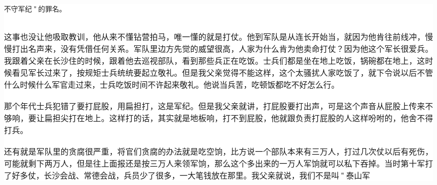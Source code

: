 <span class="s1" style="font-kerning: none;">
    不守军纪
   </span>
<span class="s2" style="font-variant-numeric: normal; font-variant-east-asian: normal; font-stretch: normal; line-height: normal; font-family: Helvetica; font-kerning: none;">
    ”
   </span>
<span class="s1" style="font-kerning: none;">
    的罪名。
   </span>
</p>
<p class="p1" style="margin: 0px; text-align: justify; font-variant-numeric: normal; font-variant-east-asian: normal; font-stretch: normal; font-size: 16px; line-height: normal; font-family: Helvetica; min-height: 19px;">
<span class="s1" style="font-kerning: none;">
</span>
<br/>
</p>
<p class="p2" style='margin: 0px; text-align: justify; font-variant-numeric: normal; font-variant-east-asian: normal; font-stretch: normal; font-size: 16px; line-height: normal; font-family: "PingFang TC";'>
<span class="s1" style="font-kerning: none;">
    这事也没让他吸取教训，他从来不懂钻营拍马，唯一懂的就是打仗。他到军队是从连长开始当，就因为他肯往前线冲，慢慢打出名声来，没有凭借任何关系。军队里边方先觉的威望很高，人家为什么肯为他卖命打仗？因为他这个军长很爱兵。我跟着父亲在长沙住的时候，跟着他去巡视部队，看到那些兵正在吃饭。士兵们都是坐在地上吃饭，锅碗都在地上，这时候看见军长过来了，按规矩士兵统统要起立敬礼。但是我父亲觉得不能这样，这个太骚扰人家吃饭了，就下令说以后不管什么时候什么军官走过来，士兵吃饭时间不许起来敬礼。他说当兵苦，吃顿饭都吃不好怎么行。
   </span>
</p>
<p class="p1" style="margin: 0px; text-align: justify; font-variant-numeric: normal; font-variant-east-asian: normal; font-stretch: normal; font-size: 16px; line-height: normal; font-family: Helvetica; min-height: 19px;">
<span class="s1" style="font-kerning: none;">
</span>
<br/>
</p>
<p class="p2" style='margin: 0px; text-align: justify; font-variant-numeric: normal; font-variant-east-asian: normal; font-stretch: normal; font-size: 16px; line-height: normal; font-family: "PingFang TC";'>
<span class="s1" style="font-kerning: none;">
    那个年代士兵犯错了要打屁股，用扁担打，这是军纪。但是我父亲就讲，打屁股要打出声，可是这个声音从屁股上传来不够响，要让扁担尖打在地上。这样打的话，其实就是地板响，打不到屁股，他就跟负责打屁股的人这样吩咐的，他舍不得打兵。
   </span>
</p>
<p class="p1" style="margin: 0px; text-align: justify; font-variant-numeric: normal; font-variant-east-asian: normal; font-stretch: normal; font-size: 16px; line-height: normal; font-family: Helvetica; min-height: 19px;">
<span class="s1" style="font-kerning: none;">
</span>
<br/>
</p>
<p class="p2" style='margin: 0px; text-align: justify; font-variant-numeric: normal; font-variant-east-asian: normal; font-stretch: normal; font-size: 16px; line-height: normal; font-family: "PingFang TC";'>
<span class="s1" style="font-kerning: none;">
    还有就是军队里的贪腐很严重，将官们贪腐的办法就是吃空饷，比方说一个部队本来有三万人，打过几次仗以后有死伤，可能就剩下两万人，但是往上面报还是按三万人来领军饷，那么这个多出来的一万人军饷就可以私下吞掉。当时第十军打了好多仗，长沙会战、常德会战，兵员少了很多，一大笔钱放在那里。我父亲就说，我们不是叫
   </span>
<span class="s2" style="font-variant-numeric: normal; font-variant-east-asian: normal; font-stretch: normal; line-height: normal; font-family: Helvetica; font-kerning: none;">
    “
   </span>
<span class="s1" style="font-kerning: none;">
    泰山军
   </span>